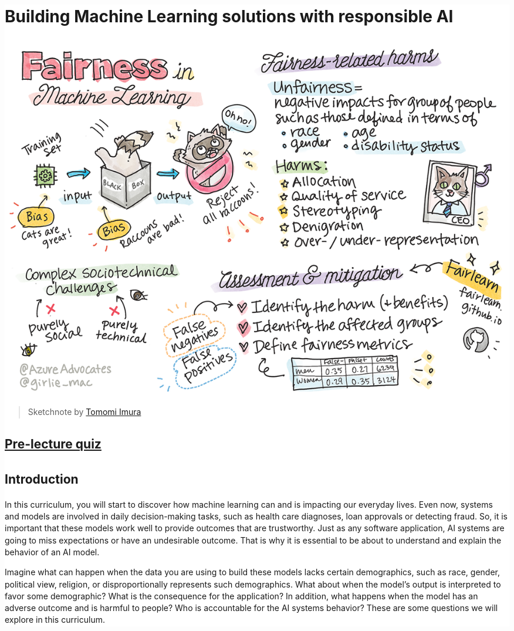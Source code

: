 # Building Machine Learning solutions with responsible AI
 
![Summary of responsible AI in Machine Learning in a sketchnote](../../sketchnotes/ml-fairness.png)
> Sketchnote by [Tomomi Imura](https://www.twitter.com/girlie_mac)

## [Pre-lecture quiz](https://gray-sand-07a10f403.1.azurestaticapps.net/quiz/5/)
 
## Introduction

In this curriculum, you will start to discover how machine learning can and is impacting our everyday lives. Even now, systems and models are involved in daily decision-making tasks, such as health care diagnoses, loan approvals or detecting fraud. So, it is important that these models work well to provide outcomes that are trustworthy. Just as any software application, AI systems are going to miss expectations or have an undesirable outcome. That is why it is essential to be about to understand and explain the behavior of an AI model. 

Imagine what can happen when the data you are using to build these models lacks certain demographics, such as race, gender, political view, religion, or disproportionally represents such demographics. What about when the model’s output is interpreted to favor some demographic? What is the consequence for the application? In addition, what happens when the model has an adverse outcome and is harmful to people? Who is accountable for the AI systems behavior? These are some questions we will explore in this curriculum. 

